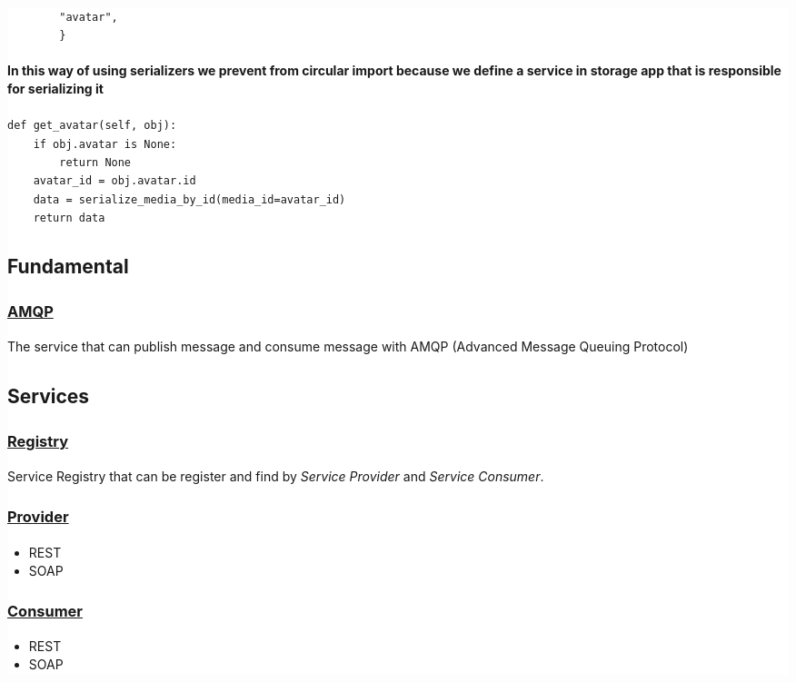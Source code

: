             "avatar",
            }
#### In this way of using serializers we prevent from circular import because we define a service in storage app that is responsible for serializing it          
    def get_avatar(self, obj):
        if obj.avatar is None:
            return None
        avatar_id = obj.avatar.id
        data = serialize_media_by_id(media_id=avatar_id)
        return data


## Fundamental

### [AMQP](amqp)

The service that can publish message and consume message with AMQP (Advanced Message Queuing Protocol)

## Services

### [Registry](registry)

Service Registry that can be register and find by _Service Provider_ and _Service Consumer_.

### [Provider](provider)

- REST
- SOAP

### [Consumer](consumer)

- REST
- SOAP
